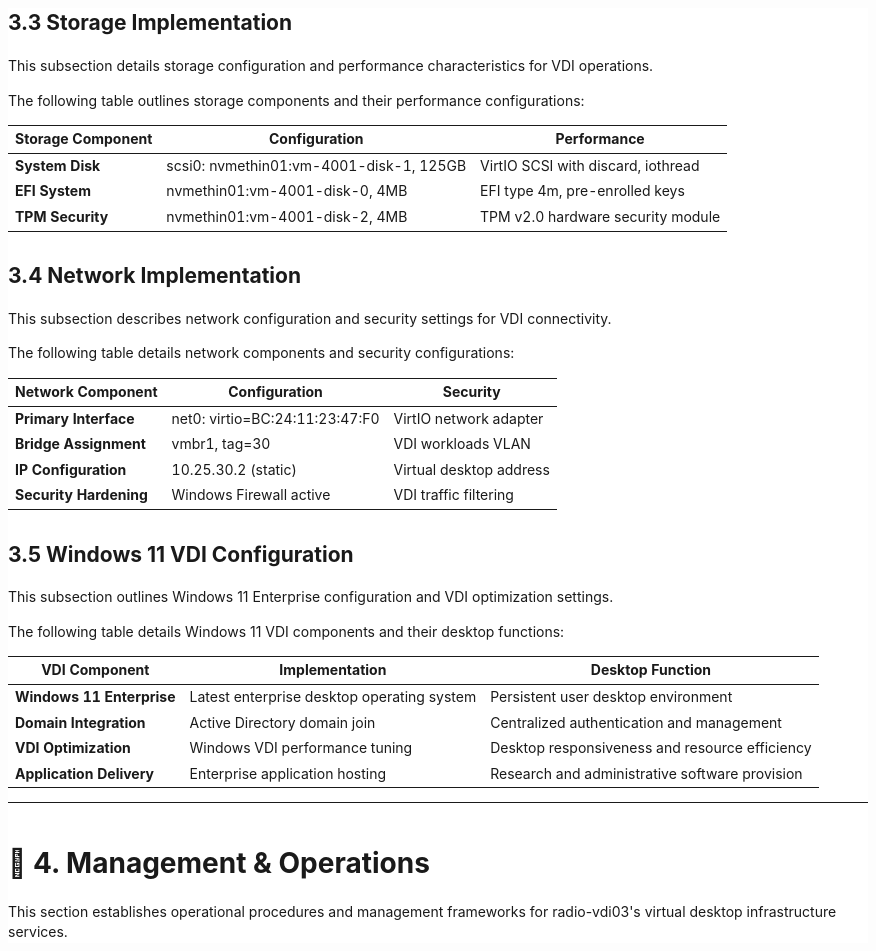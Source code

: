 ## **3.3 Storage Implementation**

This subsection details storage configuration and performance characteristics for VDI operations.

The following table outlines storage components and their performance configurations:

| **Storage Component** | **Configuration** | **Performance** |
|--------------------- |------------------|-----------------|
| **System Disk** | scsi0: nvmethin01:vm-4001-disk-1, 125GB | VirtIO SCSI with discard, iothread |
| **EFI System** | nvmethin01:vm-4001-disk-0, 4MB | EFI type 4m, pre-enrolled keys |
| **TPM Security** | nvmethin01:vm-4001-disk-2, 4MB | TPM v2.0 hardware security module |

## **3.4 Network Implementation**

This subsection describes network configuration and security settings for VDI connectivity.

The following table details network components and security configurations:

| **Network Component** | **Configuration** | **Security** |
|----------------------|------------------|--------------|
| **Primary Interface** | net0: virtio=BC:24:11:23:47:F0 | VirtIO network adapter |
| **Bridge Assignment** | vmbr1, tag=30 | VDI workloads VLAN |
| **IP Configuration** | 10.25.30.2 (static) | Virtual desktop address |
| **Security Hardening** | Windows Firewall active | VDI traffic filtering |

## **3.5 Windows 11 VDI Configuration**

This subsection outlines Windows 11 Enterprise configuration and VDI optimization settings.

The following table details Windows 11 VDI components and their desktop functions:

| **VDI Component** | **Implementation** | **Desktop Function** |
|-------------------|-------------------|---------------------|
| **Windows 11 Enterprise** | Latest enterprise desktop operating system | Persistent user desktop environment |
| **Domain Integration** | Active Directory domain join | Centralized authentication and management |
| **VDI Optimization** | Windows VDI performance tuning | Desktop responsiveness and resource efficiency |
| **Application Delivery** | Enterprise application hosting | Research and administrative software provision |

---

# **🔧 4. Management & Operations**

This section establishes operational procedures and management frameworks for radio-vdi03's virtual desktop infrastructure services.

